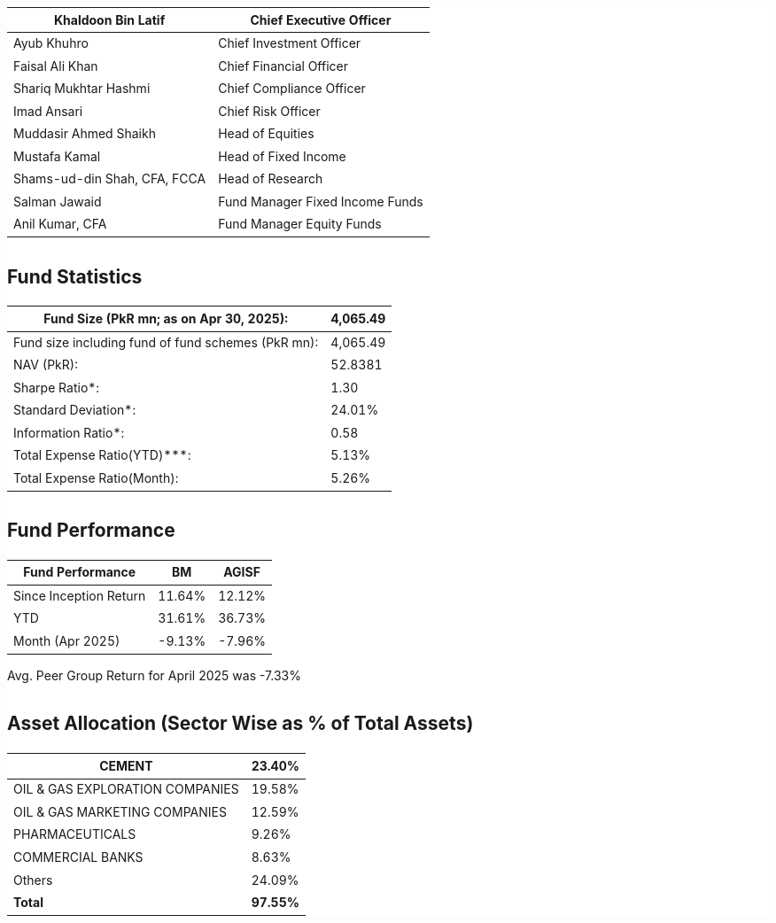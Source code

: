 | Khaldoon Bin Latif           | Chief Executive Officer         |
| ---------------------------- | ------------------------------- |
| Ayub Khuhro                  | Chief Investment Officer        |
| Faisal Ali Khan              | Chief Financial Officer         |
| Shariq Mukhtar Hashmi        | Chief Compliance Officer        |
| Imad Ansari                  | Chief Risk Officer              |
| Muddasir Ahmed Shaikh        | Head of Equities                |
| Mustafa Kamal                | Head of Fixed Income            |
| Shams-ud-din Shah, CFA, FCCA | Head of Research                |
| Salman Jawaid                | Fund Manager Fixed Income Funds |
| Anil Kumar, CFA              | Fund Manager Equity Funds       |

## Fund Statistics

| Fund Size (PkR mn; as on Apr 30, 2025):            | 4,065.49 |
| -------------------------------------------------- | -------- |
| Fund size including fund of fund schemes (PkR mn): | 4,065.49 |
| NAV (PkR):                                         | 52.8381  |
| Sharpe Ratio\*:                                    | 1.30     |
| Standard Deviation\*:                              | 24.01%   |
| Information Ratio\*:                               | 0.58     |
| Total Expense Ratio(YTD)\*\*\*:                    | 5.13%    |
| Total Expense Ratio(Month):                        | 5.26%    |

## Fund Performance

| Fund Performance       | BM     | AGISF  |
| ---------------------- | ------ | ------ |
| Since Inception Return | 11.64% | 12.12% |
| YTD                    | 31.61% | 36.73% |
| Month (Apr 2025)       | -9.13% | -7.96% |

Avg. Peer Group Return for April 2025 was -7.33%

## Asset Allocation (Sector Wise as % of Total Assets)

| CEMENT                          | 23.40%     |
| ------------------------------- | ---------- |
| OIL & GAS EXPLORATION COMPANIES | 19.58%     |
| OIL & GAS MARKETING COMPANIES   | 12.59%     |
| PHARMACEUTICALS                 | 9.26%      |
| COMMERCIAL BANKS                | 8.63%      |
| Others                          | 24.09%     |
| **Total**                       | **97.55%** |
